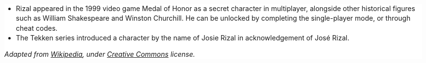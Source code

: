 - Rizal appeared in the 1999 video game Medal of Honor as a secret character in multiplayer, alongside other historical figures such as William Shakespeare and Winston Churchill. He can be unlocked by completing the single-player mode, or through cheat codes.
- The Tekken series introduced a character by the name of Josie Rizal in acknowledgement of José Rizal.

*Adapted from [Wikipedia](https://en.wikipedia.org), under [Creative Commons](https://en.wikipedia.org/wiki/Wikipedia:Text_of_Creative_Commons_Attribution-ShareAlike_3.0_Unported_License) license.*
